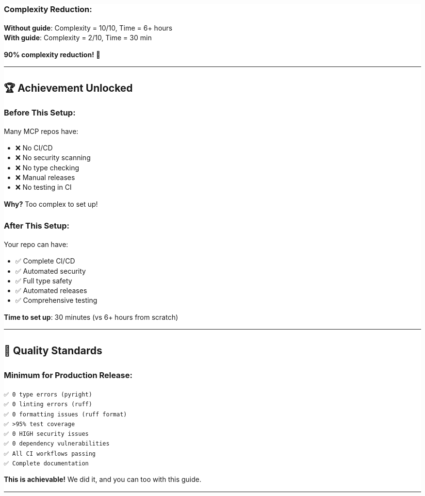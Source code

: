 ### Complexity Reduction:

**Without guide**: Complexity = 10/10, Time = 6+ hours  
**With guide**: Complexity = 2/10, Time = 30 min

**90% complexity reduction!** 🎉

---

## 🏆 Achievement Unlocked

### Before This Setup:

Many MCP repos have:
- ❌ No CI/CD
- ❌ No security scanning
- ❌ No type checking
- ❌ Manual releases
- ❌ No testing in CI

**Why?** Too complex to set up!

### After This Setup:

Your repo can have:
- ✅ Complete CI/CD
- ✅ Automated security
- ✅ Full type safety
- ✅ Automated releases
- ✅ Comprehensive testing

**Time to set up**: 30 minutes (vs 6+ hours from scratch)

---

## 🎯 Quality Standards

### Minimum for Production Release:

```
✅ 0 type errors (pyright)
✅ 0 linting errors (ruff)
✅ 0 formatting issues (ruff format)
✅ >95% test coverage
✅ 0 HIGH security issues
✅ 0 dependency vulnerabilities
✅ All CI workflows passing
✅ Complete documentation
```

**This is achievable!** We did it, and you can too with this guide.

---
